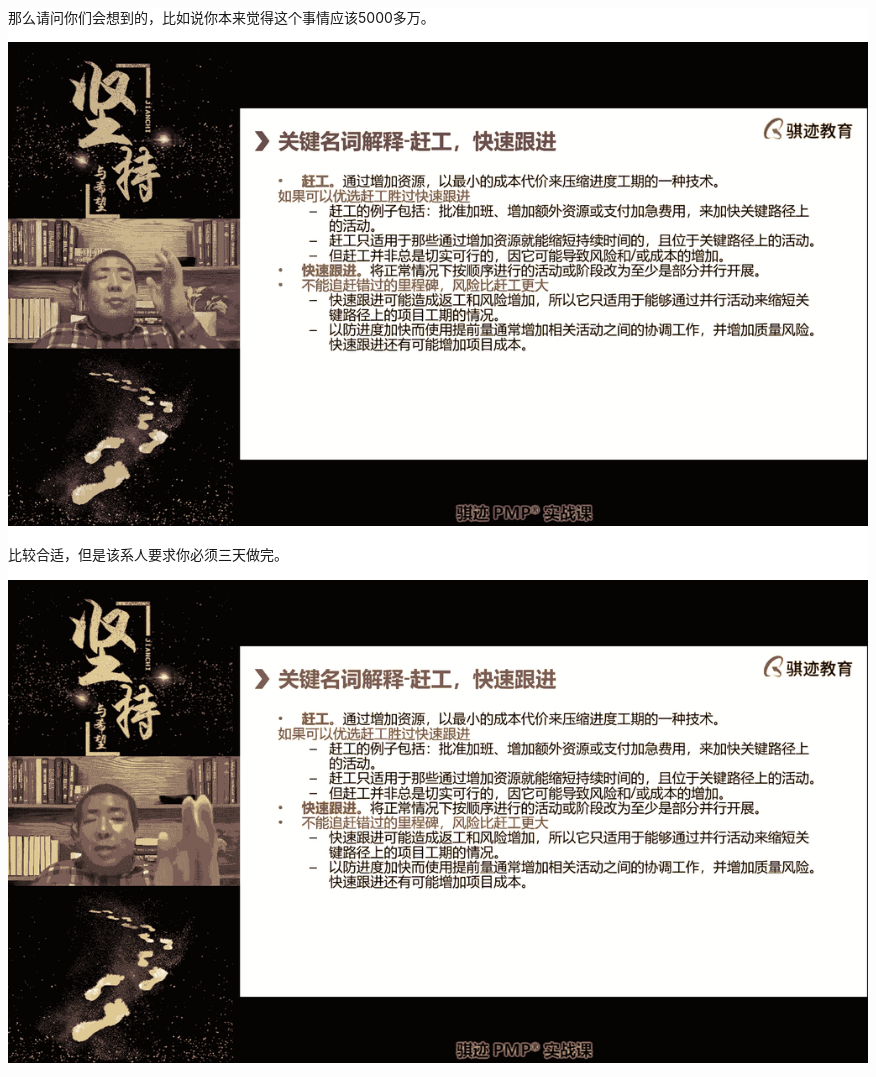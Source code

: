 那么请问你们会想到的，比如说你本来觉得这个事情应该5000多万。

![](img/4d0b472bca73bf302e1c6091fc57d9da_33.png)

比较合适，但是该系人要求你必须三天做完。

![](img/4d0b472bca73bf302e1c6091fc57d9da_35.png)
